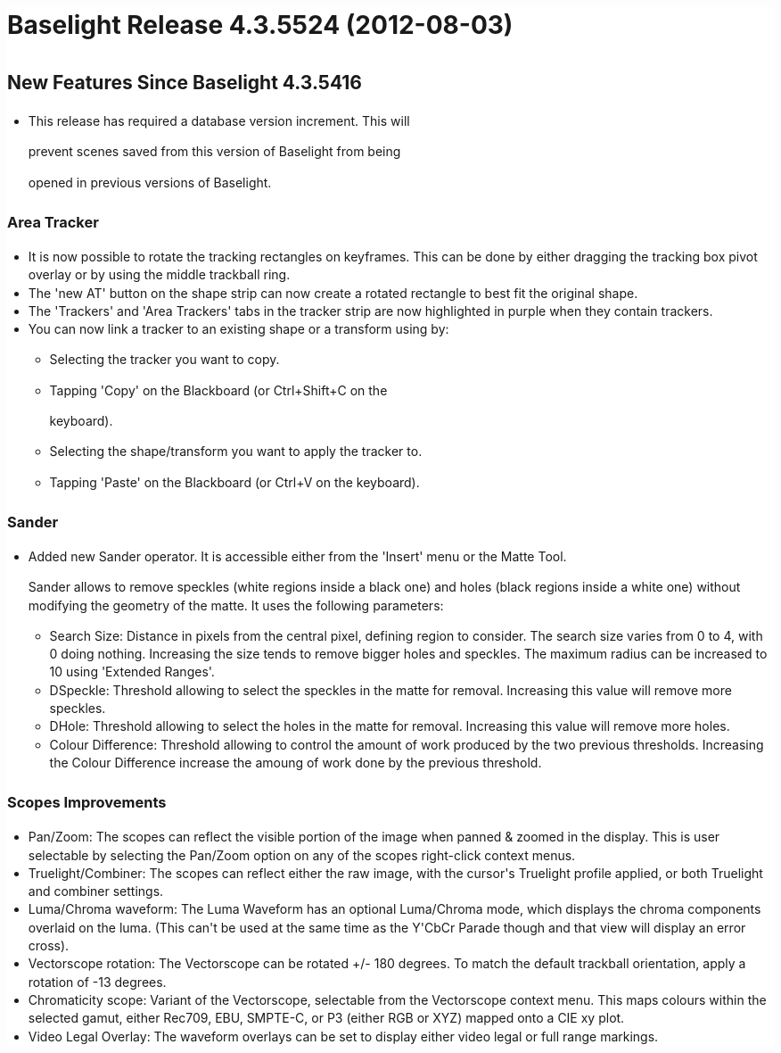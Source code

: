 # Baselight Release 4.3.5524 (2012-08-03)



## New Features Since Baselight 4.3.5416

*   This release has required a database version increment. This will

    prevent scenes saved from this version of Baselight from being

    opened in previous versions of Baselight.

### Area Tracker

* It is now possible to rotate the tracking rectangles on keyframes. This can be done by either dragging the tracking box pivot overlay or by using the middle trackball ring.
* The 'new AT' button on the shape strip can now create a rotated rectangle to best fit the original shape.
* The 'Trackers' and 'Area Trackers' tabs in the tracker strip are now highlighted in purple when they contain trackers.
* You can now link a tracker to an existing shape or a transform using by:
  * Selecting the tracker you want to copy.
  *   Tapping 'Copy' on the Blackboard (or Ctrl+Shift+C on the

      keyboard).
  * Selecting the shape/transform you want to apply the tracker to.
  * Tapping 'Paste' on the Blackboard (or Ctrl+V on the keyboard).

### Sander

*   Added new Sander operator. It is accessible either from the 'Insert' menu or the Matte Tool.

    Sander allows to remove speckles (white regions inside a black one) and holes (black regions inside a white one) without modifying the geometry of the matte. It uses the following parameters:

    * Search Size: Distance in pixels from the central pixel, defining region to consider. The search size varies from 0 to 4, with 0 doing nothing. Increasing the size tends to remove bigger holes and speckles. The maximum radius can be increased to 10 using 'Extended Ranges'.
    * DSpeckle: Threshold allowing to select the speckles in the matte for removal. Increasing this value will remove more speckles.
    * DHole: Threshold allowing to select the holes in the matte for removal. Increasing this value will remove more holes.
    * Colour Difference: Threshold allowing to control the amount of work produced by the two previous thresholds. Increasing the Colour Difference increase the amoung of work done by the previous threshold.

### Scopes Improvements

* Pan/Zoom: The scopes can reflect the visible portion of the image when panned & zoomed in the display. This is user selectable by selecting the Pan/Zoom option on any of the scopes right-click context menus.
* Truelight/Combiner: The scopes can reflect either the raw image, with the cursor's Truelight profile applied, or both Truelight and combiner settings.
* Luma/Chroma waveform: The Luma Waveform has an optional Luma/Chroma mode, which displays the chroma components overlaid on the luma. (This can't be used at the same time as the Y'CbCr Parade though and that view will display an error cross).
* Vectorscope rotation: The Vectorscope can be rotated +/- 180 degrees. To match the default trackball orientation, apply a rotation of -13 degrees.
* Chromaticity scope: Variant of the Vectorscope, selectable from the Vectorscope context menu. This maps colours within the selected gamut, either Rec709, EBU, SMPTE-C, or P3 (either RGB or XYZ) mapped onto a CIE xy plot.
* Video Legal Overlay: The waveform overlays can be set to display either video legal or full range markings.
